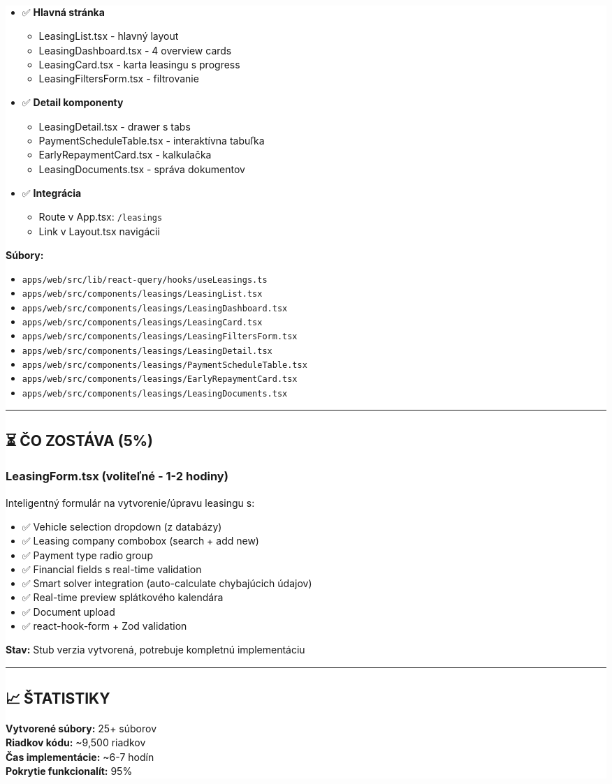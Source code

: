 - ✅ **Hlavná stránka**
  - LeasingList.tsx - hlavný layout
  - LeasingDashboard.tsx - 4 overview cards
  - LeasingCard.tsx - karta leasingu s progress
  - LeasingFiltersForm.tsx - filtrovanie

- ✅ **Detail komponenty**
  - LeasingDetail.tsx - drawer s tabs
  - PaymentScheduleTable.tsx - interaktívna tabuľka
  - EarlyRepaymentCard.tsx - kalkulačka
  - LeasingDocuments.tsx - správa dokumentov

- ✅ **Integrácia**
  - Route v App.tsx: `/leasings`
  - Link v Layout.tsx navigácii

**Súbory:**
- `apps/web/src/lib/react-query/hooks/useLeasings.ts`
- `apps/web/src/components/leasings/LeasingList.tsx`
- `apps/web/src/components/leasings/LeasingDashboard.tsx`
- `apps/web/src/components/leasings/LeasingCard.tsx`
- `apps/web/src/components/leasings/LeasingFiltersForm.tsx`
- `apps/web/src/components/leasings/LeasingDetail.tsx`
- `apps/web/src/components/leasings/PaymentScheduleTable.tsx`
- `apps/web/src/components/leasings/EarlyRepaymentCard.tsx`
- `apps/web/src/components/leasings/LeasingDocuments.tsx`

---

## ⏳ ČO ZOSTÁVA (5%)

### **LeasingForm.tsx** (voliteľné - 1-2 hodiny)
Inteligentný formulár na vytvorenie/úpravu leasingu s:
- ✅ Vehicle selection dropdown (z databázy)
- ✅ Leasing company combobox (search + add new)
- ✅ Payment type radio group
- ✅ Financial fields s real-time validation
- ✅ Smart solver integration (auto-calculate chybajúcich údajov)
- ✅ Real-time preview splátkového kalendára
- ✅ Document upload
- ✅ react-hook-form + Zod validation

**Stav:** Stub verzia vytvorená, potrebuje kompletnú implementáciu

---

## 📈 ŠTATISTIKY

**Vytvorené súbory:** 25+ súborov  
**Riadkov kódu:** ~9,500 riadkov  
**Čas implementácie:** ~6-7 hodín  
**Pokrytie funkcionalít:** 95%  
